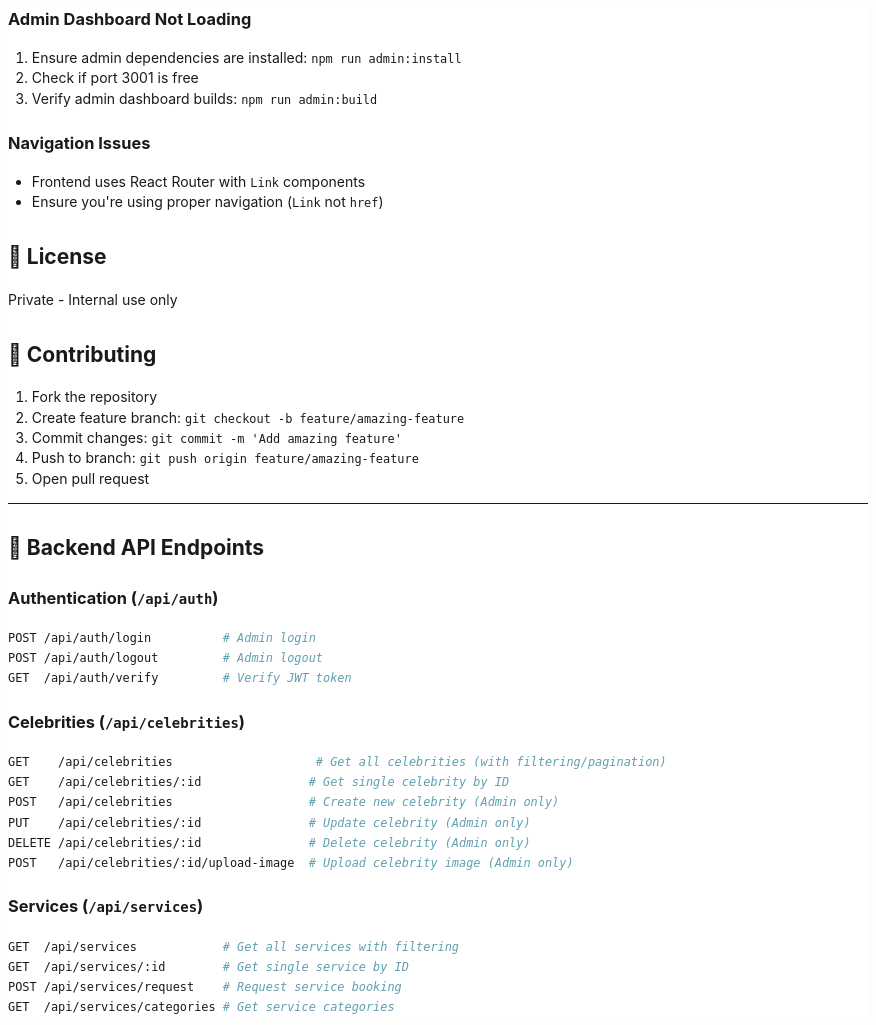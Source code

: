### Admin Dashboard Not Loading
1. Ensure admin dependencies are installed: `npm run admin:install`
2. Check if port 3001 is free
3. Verify admin dashboard builds: `npm run admin:build`

### Navigation Issues
- Frontend uses React Router with `Link` components
- Ensure you're using proper navigation (`Link` not `href`)

## 📄 License

Private - Internal use only

## 🤝 Contributing

1. Fork the repository
2. Create feature branch: `git checkout -b feature/amazing-feature`
3. Commit changes: `git commit -m 'Add amazing feature'`
4. Push to branch: `git push origin feature/amazing-feature`
5. Open pull request

---

## 🔌 Backend API Endpoints

### **Authentication** (`/api/auth`)
```bash
POST /api/auth/login          # Admin login
POST /api/auth/logout         # Admin logout  
GET  /api/auth/verify         # Verify JWT token
```

### **Celebrities** (`/api/celebrities`)
```bash
GET    /api/celebrities                    # Get all celebrities (with filtering/pagination)
GET    /api/celebrities/:id               # Get single celebrity by ID
POST   /api/celebrities                   # Create new celebrity (Admin only)
PUT    /api/celebrities/:id               # Update celebrity (Admin only)
DELETE /api/celebrities/:id               # Delete celebrity (Admin only)
POST   /api/celebrities/:id/upload-image  # Upload celebrity image (Admin only)
```

### **Services** (`/api/services`)
```bash
GET  /api/services            # Get all services with filtering
GET  /api/services/:id        # Get single service by ID
POST /api/services/request    # Request service booking
GET  /api/services/categories # Get service categories
```
